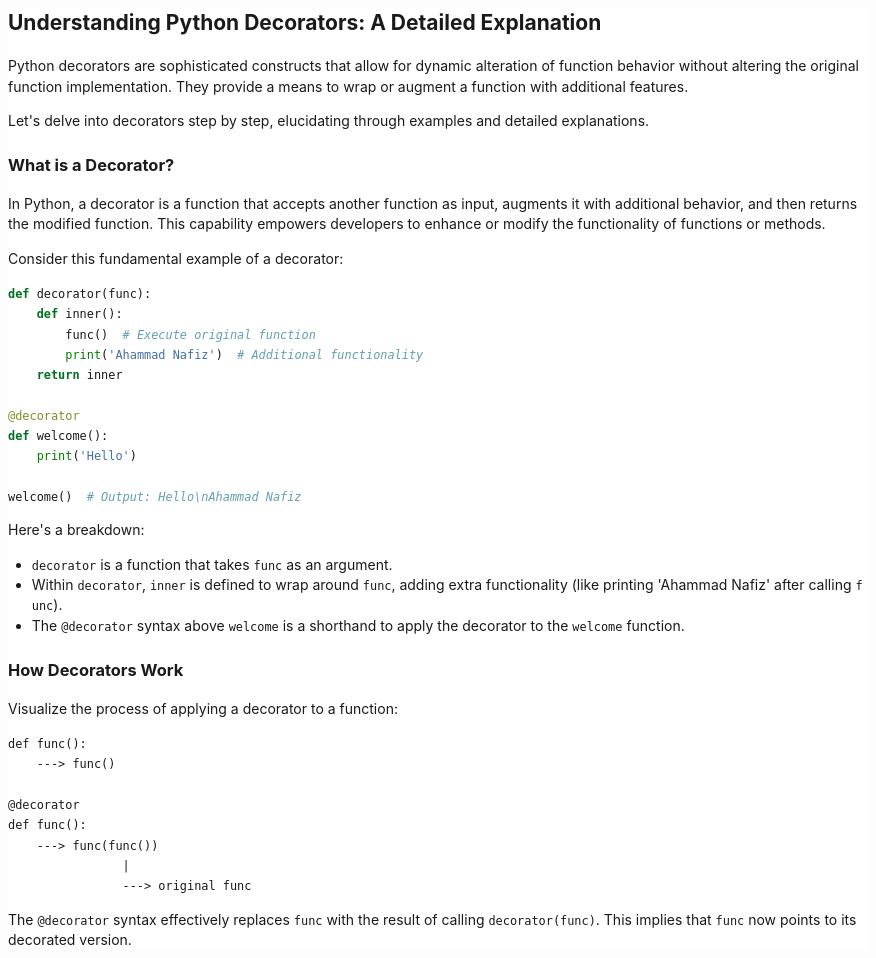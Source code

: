 ## Understanding Python Decorators: A Detailed Explanation

Python decorators are sophisticated constructs that allow for dynamic alteration of function behavior without altering the original function implementation. They provide a means to wrap or augment a function with additional features.

Let's delve into decorators step by step, elucidating through examples and detailed explanations.

### What is a Decorator?

In Python, a decorator is a function that accepts another function as input, augments it with additional behavior, and then returns the modified function. This capability empowers developers to enhance or modify the functionality of functions or methods.

Consider this fundamental example of a decorator:

```python
def decorator(func):
    def inner():
        func()  # Execute original function
        print('Ahammad Nafiz')  # Additional functionality
    return inner

@decorator
def welcome():
    print('Hello')

welcome()  # Output: Hello\nAhammad Nafiz
```

Here's a breakdown:
- `decorator` is a function that takes `func` as an argument.
- Within `decorator`, `inner` is defined to wrap around `func`, adding extra functionality (like printing 'Ahammad Nafiz' after calling `func`).
- The `@decorator` syntax above `welcome` is a shorthand to apply the decorator to the `welcome` function.

### How Decorators Work

Visualize the process of applying a decorator to a function:

```text
def func():
    ---> func()

@decorator
def func():
    ---> func(func())
                |
                ---> original func
```

The `@decorator` syntax effectively replaces `func` with the result of calling `decorator(func)`. This implies that `func` now points to its decorated version.
